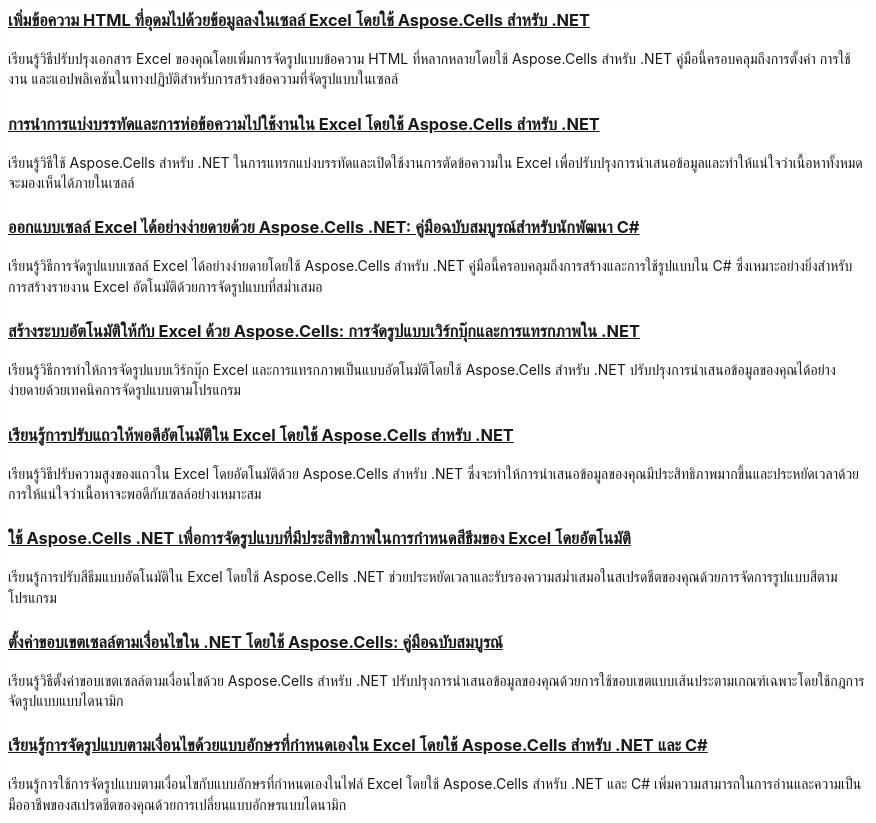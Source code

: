 ### [เพิ่มข้อความ HTML ที่อุดมไปด้วยข้อมูลลงในเซลล์ Excel โดยใช้ Aspose.Cells สำหรับ .NET](./aspose-cells-net-html-rich-text-excel)
เรียนรู้วิธีปรับปรุงเอกสาร Excel ของคุณโดยเพิ่มการจัดรูปแบบข้อความ HTML ที่หลากหลายโดยใช้ Aspose.Cells สำหรับ .NET คู่มือนี้ครอบคลุมถึงการตั้งค่า การใช้งาน และแอปพลิเคชันในทางปฏิบัติสำหรับการสร้างข้อความที่จัดรูปแบบในเซลล์

### [การนำการแบ่งบรรทัดและการห่อข้อความไปใช้งานใน Excel โดยใช้ Aspose.Cells สำหรับ .NET](./aspose-cells-net-line-breaks-text-wrapping-excel)
เรียนรู้วิธีใช้ Aspose.Cells สำหรับ .NET ในการแทรกแบ่งบรรทัดและเปิดใช้งานการตัดข้อความใน Excel เพื่อปรับปรุงการนำเสนอข้อมูลและทำให้แน่ใจว่าเนื้อหาทั้งหมดจะมองเห็นได้ภายในเซลล์

### [ออกแบบเซลล์ Excel ได้อย่างง่ายดายด้วย Aspose.Cells .NET: คู่มือฉบับสมบูรณ์สำหรับนักพัฒนา C#](./aspose-cells-net-style-excel-cells)
เรียนรู้วิธีการจัดรูปแบบเซลล์ Excel ได้อย่างง่ายดายโดยใช้ Aspose.Cells สำหรับ .NET คู่มือนี้ครอบคลุมถึงการสร้างและการใช้รูปแบบใน C# ซึ่งเหมาะอย่างยิ่งสำหรับการสร้างรายงาน Excel อัตโนมัติด้วยการจัดรูปแบบที่สม่ำเสมอ

### [สร้างระบบอัตโนมัติให้กับ Excel ด้วย Aspose.Cells: การจัดรูปแบบเวิร์กบุ๊กและการแทรกภาพใน .NET](./aspose-cells-net-workbook-styling-image-insertion-guide)
เรียนรู้วิธีการทำให้การจัดรูปแบบเวิร์กบุ๊ก Excel และการแทรกภาพเป็นแบบอัตโนมัติโดยใช้ Aspose.Cells สำหรับ .NET ปรับปรุงการนำเสนอข้อมูลของคุณได้อย่างง่ายดายด้วยเทคนิคการจัดรูปแบบตามโปรแกรม

### [เรียนรู้การปรับแถวให้พอดีอัตโนมัติใน Excel โดยใช้ Aspose.Cells สำหรับ .NET](./auto-fit-rows-excel-aspose-cells-dotnet)
เรียนรู้วิธีปรับความสูงของแถวใน Excel โดยอัตโนมัติด้วย Aspose.Cells สำหรับ .NET ซึ่งจะทำให้การนำเสนอข้อมูลของคุณมีประสิทธิภาพมากขึ้นและประหยัดเวลาด้วยการให้แน่ใจว่าเนื้อหาจะพอดีกับเซลล์อย่างเหมาะสม

### [ใช้ Aspose.Cells .NET เพื่อการจัดรูปแบบที่มีประสิทธิภาพในการกำหนดสีธีมของ Excel โดยอัตโนมัติ](./automate-excel-theme-colors-aspose-cells-net)
เรียนรู้การปรับสีธีมแบบอัตโนมัติใน Excel โดยใช้ Aspose.Cells .NET ช่วยประหยัดเวลาและรับรองความสม่ำเสมอในสเปรดชีตของคุณด้วยการจัดการรูปแบบสีตามโปรแกรม

### [ตั้งค่าขอบเขตเซลล์ตามเงื่อนไขใน .NET โดยใช้ Aspose.Cells: คู่มือฉบับสมบูรณ์](./conditional-formatting-cell-borders-aspose-cells-net)
เรียนรู้วิธีตั้งค่าขอบเขตเซลล์ตามเงื่อนไขด้วย Aspose.Cells สำหรับ .NET ปรับปรุงการนำเสนอข้อมูลของคุณด้วยการใช้ขอบเขตแบบเส้นประตามเกณฑ์เฉพาะโดยใช้กฎการจัดรูปแบบแบบไดนามิก

### [เรียนรู้การจัดรูปแบบตามเงื่อนไขด้วยแบบอักษรที่กำหนดเองใน Excel โดยใช้ Aspose.Cells สำหรับ .NET และ C#](./conditional-formatting-custom-fonts-aspose-csharp)
เรียนรู้การใช้การจัดรูปแบบตามเงื่อนไขกับแบบอักษรที่กำหนดเองในไฟล์ Excel โดยใช้ Aspose.Cells สำหรับ .NET และ C# เพิ่มความสามารถในการอ่านและความเป็นมืออาชีพของสเปรดชีตของคุณด้วยการเปลี่ยนแบบอักษรแบบไดนามิก
